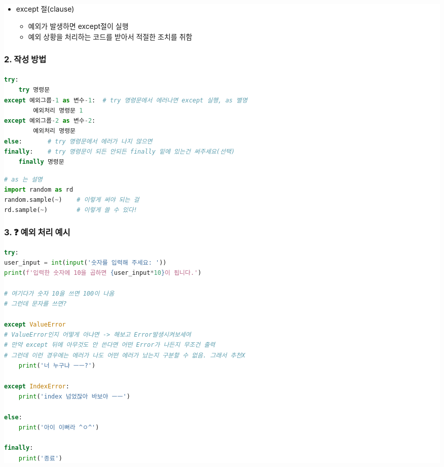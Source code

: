 * except 절(clause)

  * 예외가 발생하면 except절이 실행
  * 예외 상황을 처리하는 코드를 받아서 적절한 조치를 취함

  

### 2. 작성 방법

```python
try: 
	try 명령문
except 예외그룹-1 as 변수-1:	# try 명령문에서 에러나면 except 실행, as 별명
        예외처리 명령문 1
except 예외그룹-2 as 변수-2:
        예외처리 명령문 
else:		# try 명령문에서 에러가 나지 않으면 
finally:	# try 명령문이 되든 안되든 finally 밑에 있는건 써주세요(선택)
    finally 명령문
```

```python
# as 는 설명
import random as rd
random.sample(~)	# 이렇게 써야 되는 걸
rd.sample(~)		# 이렇게 쓸 수 있다!
```



### 3. :question: 예외 처리 예시

```python
try:
user_input = int(input('숫자를 입력해 주세요: '))
print(f'입력한 숫자에 10을 곱하면 {user_input*10}이 됩니다.')

# 여기다가 숫자 10을 쓰면 100이 나옴
# 그런데 문자를 쓰면?

except ValueError 
# ValueError인지 어떻게 아냐면 -> 해보고 Error발생시켜보세여
# 만약 except 뒤에 아무것도 안 쓴다면 어떤 Error가 나든지 무조건 출력
# 그런데 이런 경우에는 에러가 나도 어떤 에러가 났는지 구분할 수 없음. 그래서 추천X
	print('너 누구냐 ㅡㅡ?')

except IndexError:
    print('index 넘었잖아 바보야 ㅡㅡ')
   
else:
    print('아이 이뻐라 ^ㅇ^')
    
finally:
    print('종료')
```
